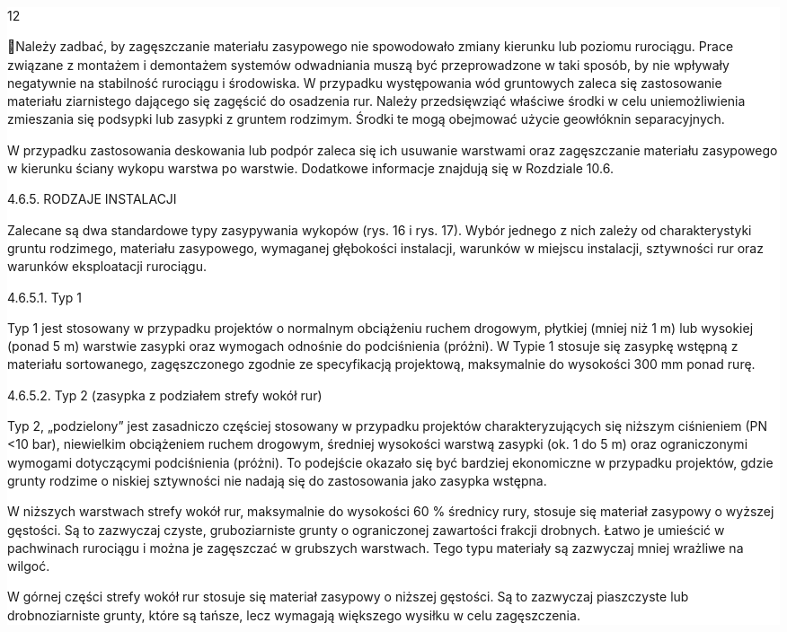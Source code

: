 12

Należy zadbać, by zagęszczanie materiału zasypowego nie
spowodowało zmiany kierunku lub poziomu rurociągu. Prace
związane z montażem i demontażem systemów odwadniania
muszą być przeprowadzone w taki sposób, by nie wpływały
negatywnie na stabilność rurociągu i środowiska. W przypadku
występowania wód gruntowych zaleca się zastosowanie
materiału ziarnistego dającego się zagęścić do osadzenia rur.
Należy przedsięwziąć właściwe środki w celu uniemożliwienia
zmieszania się podsypki lub zasypki z gruntem rodzimym. Środki
te mogą obejmować użycie geowłóknin separacyjnych.

W przypadku zastosowania deskowania lub podpór zaleca
się ich usuwanie warstwami oraz zagęszczanie materiału
zasypowego w kierunku ściany wykopu warstwa po warstwie.
Dodatkowe informacje znajdują się w Rozdziale 10.6.

4.6.5.  RODZAJE INSTALACJI

Zalecane są dwa standardowe typy zasypywania wykopów (rys.
16 i rys. 17). Wybór jednego z nich zależy od charakterystyki
gruntu rodzimego, materiału zasypowego, wymaganej
głębokości instalacji, warunków w miejscu instalacji, sztywności
rur oraz warunków eksploatacji rurociągu.

4.6.5.1.  Typ 1

Typ 1 jest stosowany w przypadku projektów o normalnym
obciążeniu ruchem drogowym, płytkiej (mniej niż 1 m) lub
wysokiej (ponad 5 m) warstwie zasypki oraz wymogach
odnośnie do podciśnienia (próżni). W Typie 1 stosuje się zasypkę
wstępną z materiału sortowanego, zagęszczonego zgodnie ze
specyfikacją projektową, maksymalnie do wysokości 300 mm
ponad rurę.

4.6.5.2.  Typ 2 (zasypka z podziałem strefy wokół rur)

Typ 2, „podzielony” jest zasadniczo częściej stosowany w
przypadku projektów charakteryzujących się niższym ciśnieniem
(PN <10 bar), niewielkim obciążeniem ruchem drogowym,
średniej wysokości warstwą zasypki (ok. 1 do 5 m) oraz
ograniczonymi wymogami dotyczącymi podciśnienia (próżni).
To podejście okazało się być bardziej ekonomiczne w przypadku
projektów, gdzie grunty rodzime o niskiej sztywności nie nadają
się do zastosowania jako zasypka wstępna.

W niższych warstwach strefy wokół rur, maksymalnie do
wysokości 60 % średnicy rury, stosuje się materiał zasypowy o
wyższej gęstości. Są to zazwyczaj czyste, gruboziarniste grunty
o ograniczonej zawartości frakcji drobnych. Łatwo je umieścić
w pachwinach rurociągu i można je zagęszczać w grubszych
warstwach. Tego typu materiały są zazwyczaj mniej wrażliwe na
wilgoć.

W górnej części strefy wokół rur stosuje się materiał
zasypowy o niższej gęstości. Są to zazwyczaj piaszczyste
lub drobnoziarniste grunty, które są tańsze, lecz wymagają
większego wysiłku w celu zagęszczenia.
